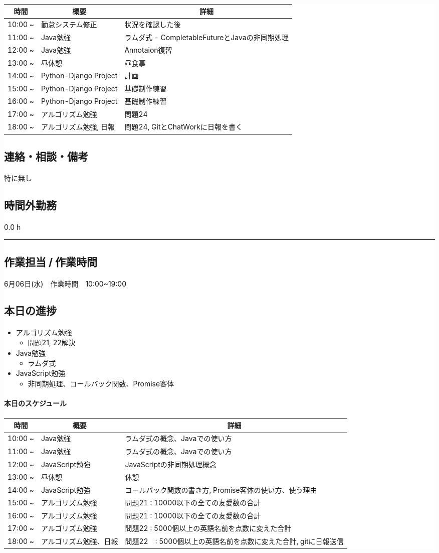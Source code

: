 |時間  |概要  |詳細  |
|---|---|---|
|10:00 ~| 勤怠システム修正 | 状況を確認した後 |
|11:00 ~| Java勉強 | ラムダ式 - CompletableFutureとJavaの非同期処理 |
|12:00 ~| Java勉強 | Annotaion復習 |
|13:00 ~| 昼休憩 | 昼食事 |
|14:00 ~| Python-Django Project | 計画 |
|15:00 ~| Python-Django Project | 基礎制作練習 |
|16:00 ~| Python-Django Project | 基礎制作練習 |
|17:00 ~| アルゴリズム勉強 | 問題24 |
|18:00 ~| アルゴリズム勉強, 日報 | 問題24, GitとChatWorkに日報を書く |

## 連絡・相談・備考
特に無し

## 時間外勤務
0.0 h

***

## 作業担当 /  作業時間
6月06日(水)　作業時間　10:00~19:00

## 本日の進捗
* アルゴリズム勉強
  - 問題21, 22解決
* Java勉強
  - ラムダ式
* JavaScript勉強
  - 非同期処理、コールバック関数、Promise客体

#### 本日のスケジュール

|時間  |概要  |詳細  |
|---|---|---|
|10:00 ~| Java勉強 | ラムダ式の概念、Javaでの使い方 |
|11:00 ~| Java勉強 | ラムダ式の概念、Javaでの使い方 |
|12:00 ~| JavaScript勉強 | JavaScriptの非同期処理概念 |
|13:00 ~| 昼休憩 | 休憩 |
|14:00 ~| JavaScript勉強 | コールバック関数の書き方, Promise客体の使い方、使う理由  |
|15:00 ~| アルゴリズム勉強 | 問題21 : 10000以下の全ての友愛数の合計 |
|16:00 ~| アルゴリズム勉強 | 問題21 : 10000以下の全ての友愛数の合計 |
|17:00 ~| アルゴリズム勉強 | 問題22 : 5000個以上の英語名前を点数に変えた合計|
|18:00 ~| アルゴリズム勉強、日報 | 問題22　: 5000個以上の英語名前を点数に変えた合計, gitに日報送信 |
